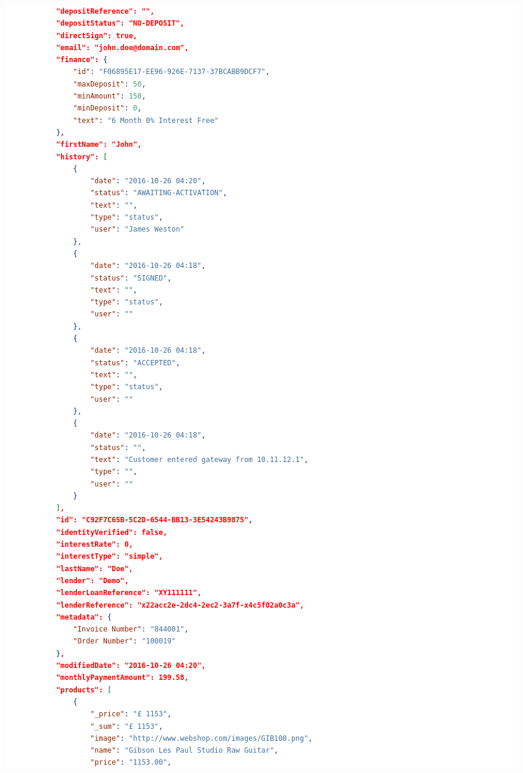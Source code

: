``` json
            "depositReference": "",
            "depositStatus": "NO-DEPOSIT",
            "directSign": true,
            "email": "john.doe@domain.com",
            "finance": {
                "id": "F06895E17-EE96-926E-7137-37BCABB9DCF7",
                "maxDeposit": 50,
                "minAmount": 150,
                "minDeposit": 0,
                "text": "6 Month 0% Interest Free"
            },
            "firstName": "John",
            "history": [
                {
                    "date": "2016-10-26 04:20",
                    "status": "AWAITING-ACTIVATION",
                    "text": "",
                    "type": "status",
                    "user": "James Weston"
                },
                {
                    "date": "2016-10-26 04:18",
                    "status": "SIGNED",
                    "text": "",
                    "type": "status",
                    "user": ""
                },
                {
                    "date": "2016-10-26 04:18",
                    "status": "ACCEPTED",
                    "text": "",
                    "type": "status",
                    "user": ""
                },
                {
                    "date": "2016-10-26 04:18",
                    "status": "",
                    "text": "Customer entered gateway from 10.11.12.1",
                    "type": "",
                    "user": ""
                }
            ],
            "id": "C92F7C65B-5C2D-6544-BB13-3E54243B9875",
            "identityVerified": false,
            "interestRate": 0,
            "interestType": "simple",
            "lastName": "Doe",
            "lender": "Demo",
            "lenderLoanReference": "XY111111",
            "lenderReference": "x22acc2e-2dc4-2ec2-3a7f-x4c5f02a0c3a",
            "metadata": {
                "Invoice Number": "844001",
                "Order Number": "100019"
            },
            "modifiedDate": "2016-10-26 04:20",
            "monthlyPaymentAmount": 199.58,
            "products": [
                {
                    "_price": "£ 1153",
                    "_sum": "£ 1153",
                    "image": "http://www.webshop.com/images/GIB100.png",
                    "name": "Gibson Les Paul Studio Raw Guitar",
                    "price": "1153.00",
```